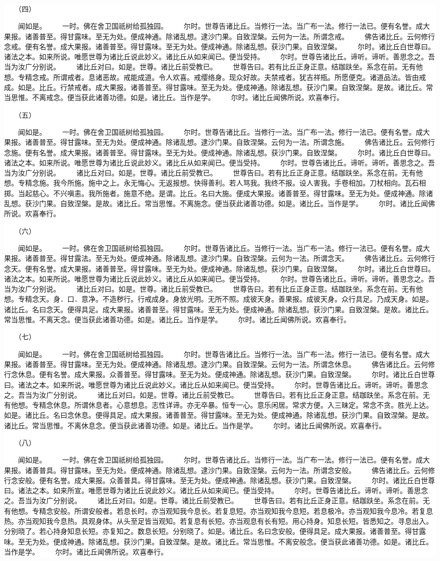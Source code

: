 　　（四）

　　闻如是。
　　一时。佛在舍卫国祇树给孤独园。
　　尔时。世尊告诸比丘。当修行一法。当广布一法。修行一法已。便有名誉。成大果报。诸善普至。得甘露味。至无为处。便成神通。除诸乱想。逮沙门果。自致涅槃。云何为一法。所谓念戒。
　　佛告诸比丘。云何修行念戒。便有名誉。成大果报。诸善普至。得甘露味。至无为处。便成神通。除诸乱想。获沙门果。自致涅槃。
　　尔时。诸比丘白世尊曰。诸法之本。如来所说。唯愿世尊为诸比丘说此妙义。诸比丘从如来闻已。便当受持。
　　尔时。世尊告诸比丘。谛听。谛听。善思念之。吾当为汝广分别说。
　　诸比丘对曰。如是。世尊。诸比丘前受教已。
　　世尊告曰。若有比丘正身正意。结跏趺坐。系念在前。无有他想。专精念戒。所谓戒者。息诸恶故。戒能成道。令人欢喜。戒缨络身。现众好故。夫禁戒者。犹吉祥瓶。所愿便克。诸道品法。皆由戒成。如是。比丘。行禁戒者。成大果报。诸善普至。得甘露味。至无为处。便成神通。除诸乱想。获沙门果。自致涅槃。是故。诸比丘。常当思惟。不离戒念。便当获此诸善功德。如是。诸比丘。当作是学。
　　尔时。诸比丘闻佛所说。欢喜奉行。

　　（五）

　　闻如是。
　　一时。佛在舍卫国祇树给孤独园。
　　尔时。世尊告诸比丘。当修行一法。当广布一法。修行一法已。便有名誉。成大果报。诸善普至。得甘露味。至无为处。便成神通。除诸乱想。逮沙门果。自致涅槃。云何为一法。所谓念施。
　　佛告诸比丘。云何修行念施。便有名誉。成大果报。诸善普至。得甘露味。至无为处。便成神通。除诸乱想。获沙门果。自致涅槃。
　　尔时。诸比丘白世尊曰。诸法之本。如来所说。唯愿世尊为诸比丘说此妙义。诸比丘从如来闻已。便当受持。
　　尔时。世尊告诸比丘。谛听。谛听。善思念之。吾当为汝广分别说。
　　诸比丘对曰。如是。世尊。诸比丘前受教已。
　　世尊告曰。若有比丘正身正意。结跏趺坐。系念在前。无有他想。专精念施。我今所施。施中之上。永无悔心。无返报想。快得善利。若人骂我。我终不报。设人害我。手卷相加。刀杖相向。瓦石相掷。当起慈心。不兴嗔恚。我所施者。施意不绝。是谓。比丘。名曰大施。便成大果报。诸善普至。得甘露味。至无为处。便成神通。除诸乱想。获沙门果。自致涅槃。是故。诸比丘。常当思惟。不离施念。便当获此诸善功德。如是。诸比丘。当作是学。
　　尔时。诸比丘闻佛所说。欢喜奉行。

　　（六）

　　闻如是。
　　一时。佛在舍卫国祇树给孤独园。
　　尔时。世尊告诸比丘。当修行一法。当广布一法。修行一法已。便有名誉。成大果报。诸善普至。得甘露法。至无为处。便成神通。除诸乱想。逮沙门果。自致涅槃。云何为一法。所谓念天。
　　佛告诸比丘。云何修行念天。便有名誉。成大果报。诸善普至。得甘露味。至无为处。便成神通。除诸乱想。获沙门果。自致涅槃。
　　尔时。诸比丘白世尊曰。诸法之本。如来所说。唯愿世尊为诸比丘说此妙义。诸比丘从如来闻已。便当受持。
　　尔时。世尊告诸比丘。谛听。谛听。善思念之。吾当为汝广分别说。
　　诸比丘对曰。如是。世尊。诸比丘前受教已。
　　世尊告曰。若有比丘正身正意。结跏趺坐。系念在前。无有他想。专精念天。身．口．意净。不造秽行。行戒成身。身放光明。无所不照。成彼天身。善果报。成彼天身。众行具足。乃成天身。如是。诸比丘。名曰念天。便得具足。成大果报。诸善普至。得甘露味。至无为处。便成神通。除诸乱想。获沙门果。自致涅槃。是故。诸比丘。常当思惟。不离天念。便当获此诸善功德。如是。诸比丘。当作是学。
　　尔时。诸比丘闻佛所说。欢喜奉行。

　　（七）

　　闻如是。
　　一时。佛在舍卫国祇树给孤独园。
　　尔时。世尊告诸比丘。当修行一法。当广布一法。修行一法已。便有名誉。成大果报。诸善普至。得甘露味。至无为处。便成神通。除诸乱想。逮沙门果。自致涅槃。云何为一法。所谓念休息。
　　佛告诸比丘。云何修行念休息。便有名誉。成大果报。众善普至。得甘露味。至无为处。便成神通。除诸乱想。获沙门果。自致涅槃。
　　尔时。诸比丘白世尊曰。诸法之本。如来所说。唯愿世尊为诸比丘说此妙义。诸比丘从如来闻已。便当受持。
　　尔时。世尊告诸比丘。谛听。谛听。善思念之。吾当为汝广分别说。
　　诸比丘对曰。如是。世尊。诸比丘前受教已。
　　世尊告曰。若有比丘正身正意。结跏趺坐。系念在前。无有他想。专精念休息。所谓休息者。心意想息。志性详谛。亦无卒暴。恒专一心。意乐闲居。常求方便。入三昧定。常念不贪。胜光上达。如是。诸比丘。名曰念休息。便得具足。成大果报。诸善普至。得甘露味。至无为处。便成神通。除诸乱想。获沙门果。自致涅槃。是故。诸比丘。常当思惟。不离休息念。便当获此诸善功德。如是。诸比丘。当作是学。
　　尔时。诸比丘闻佛所说。欢喜奉行。

　　（八）

　　闻如是。
　　一时。佛在舍卫国祇树给孤独园。
　　尔时。世尊告诸比丘。当修行一法。当广布一法。修行一法已。便有名誉。成大果报。诸善普具。得甘露味。至无为处。便成神通。除诸乱想。逮沙门果。自致涅槃。云何为一法。所谓念安般。
　　佛告诸比丘。云何修行念安般。便有名誉。成大果报。众善普具。得甘露味。至无为处。便成神通。除诸乱想。获沙门果。自致涅槃。
　　尔时。诸比丘白世尊曰。诸法之本。如来所宣。唯愿世尊为诸比丘说此妙义。诸比丘从如来闻已。便当受持。
　　尔时。世尊告诸比丘。谛听。谛听。善思念之。吾当为汝广分别说。
　　诸比丘对曰。如是。世尊。诸比丘前受教已。
　　世尊告曰。若有比丘正身正意。结跏趺坐。系念在前。无有他想。专精念安般。所谓安般者。若息长时。亦当观知我今息长。若复息短。亦当观知我今息短。若息极冷。亦当观知我今息冷。若复息热。亦当观知我今息热。具观身体。从头至足皆当观知。若复息有长短。亦当观息有长有短。用心持身。知息长短。皆悉知之。寻息出入。分别晓了。若心持身知息长短。亦复知之。数息长短。分别晓了。如是。诸比丘。名曰念安般。便得具足。成大果报。诸善普至。得甘露味。至无为处。便成神通。除诸乱想。获沙门果。自致涅槃。是故。诸比丘。常当思惟。不离安般念。便当获此诸善功德。如是。诸比丘。当作是学。
　　尔时。诸比丘闻佛所说。欢喜奉行。
